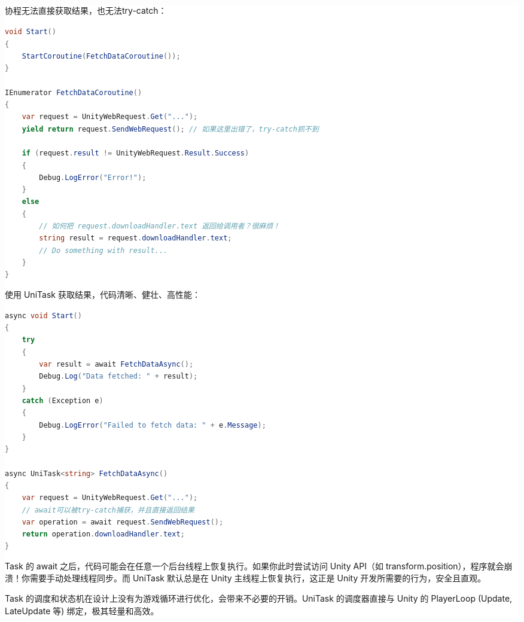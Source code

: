 协程无法直接获取结果，也无法try-catch：
```csharp
void Start()
{
    StartCoroutine(FetchDataCoroutine());
}

IEnumerator FetchDataCoroutine()
{
    var request = UnityWebRequest.Get("...");
    yield return request.SendWebRequest(); // 如果这里出错了，try-catch抓不到

    if (request.result != UnityWebRequest.Result.Success)
    {
        Debug.LogError("Error!");
    }
    else
    {
        // 如何把 request.downloadHandler.text 返回给调用者？很麻烦！
        string result = request.downloadHandler.text;
        // Do something with result...
    }
}
```
使用 UniTask 获取结果，代码清晰、健壮、高性能：
```csharp
async void Start()
{
    try
    {
        var result = await FetchDataAsync();
        Debug.Log("Data fetched: " + result);
    }
    catch (Exception e)
    {
        Debug.LogError("Failed to fetch data: " + e.Message);
    }
}

async UniTask<string> FetchDataAsync()
{
    var request = UnityWebRequest.Get("...");
    // await可以被try-catch捕获，并且直接返回结果
    var operation = await request.SendWebRequest();
    return operation.downloadHandler.text;
}
```

Task 的 await 之后，代码可能会在任意一个后台线程上恢复执行。如果你此时尝试访问 Unity API（如 transform.position），程序就会崩溃！你需要手动处理线程同步。而 UniTask 默认总是在 Unity 主线程上恢复执行，这正是 Unity 开发所需要的行为，安全且直观。

Task 的调度和状态机在设计上没有为游戏循环进行优化，会带来不必要的开销。UniTask 的调度器直接与 Unity 的 PlayerLoop (Update, LateUpdate 等) 绑定，极其轻量和高效。
